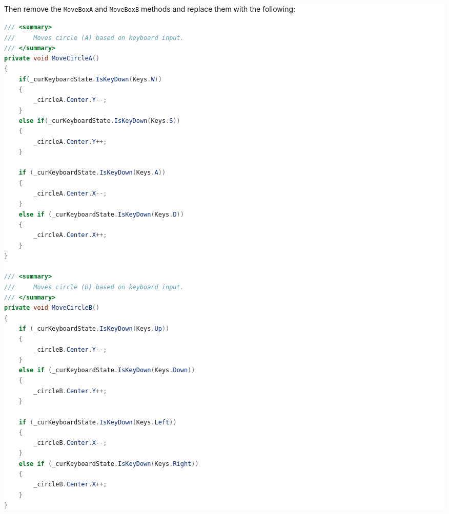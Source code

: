 Then remove the `MoveBoxA` and `MoveBoxB` methods and replace them with the following:

```cs
/// <summary>
///     Moves circle (A) based on keyboard input.
/// </summary>
private void MoveCircleA()
{
    if(_curKeyboardState.IsKeyDown(Keys.W))
    {
        _circleA.Center.Y--;
    }
    else if(_curKeyboardState.IsKeyDown(Keys.S))
    {
        _circleA.Center.Y++;
    }

    if (_curKeyboardState.IsKeyDown(Keys.A))
    {
        _circleA.Center.X--;
    }
    else if (_curKeyboardState.IsKeyDown(Keys.D))
    {
        _circleA.Center.X++;
    }
}

/// <summary>
///     Moves circle (B) based on keyboard input.
/// </summary>
private void MoveCircleB()
{
    if (_curKeyboardState.IsKeyDown(Keys.Up))
    {
        _circleB.Center.Y--;
    }
    else if (_curKeyboardState.IsKeyDown(Keys.Down))
    {
        _circleB.Center.Y++;
    }

    if (_curKeyboardState.IsKeyDown(Keys.Left))
    {
        _circleB.Center.X--;
    }
    else if (_curKeyboardState.IsKeyDown(Keys.Right))
    {
        _circleB.Center.X++;
    }
}
```
